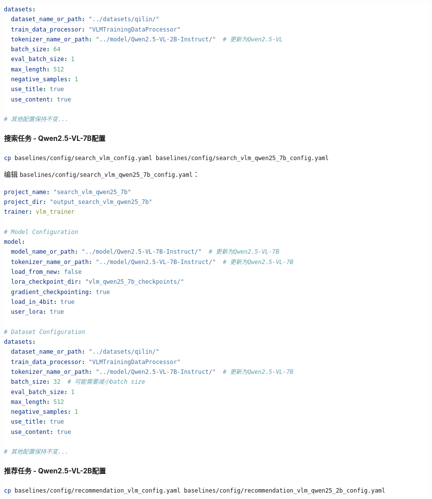 ```yaml
datasets:
  dataset_name_or_path: "../datasets/qilin/"
  train_data_processor: "VLMTrainingDataProcessor"
  tokenizer_name_or_path: "../model/Qwen2.5-VL-2B-Instruct/"  # 更新为Qwen2.5-VL
  batch_size: 64
  eval_batch_size: 1
  max_length: 512
  negative_samples: 1
  use_title: true
  use_content: true

# 其他配置保持不变...
```

#### 搜索任务 - Qwen2.5-VL-7B配置
```bash
cp baselines/config/search_vlm_config.yaml baselines/config/search_vlm_qwen25_7b_config.yaml
```

编辑 `baselines/config/search_vlm_qwen25_7b_config.yaml`：
```yaml
project_name: "search_vlm_qwen25_7b"
project_dir: "output_search_vlm_qwen25_7b"
trainer: vlm_trainer

# Model Configuration
model:
  model_name_or_path: "../model/Qwen2.5-VL-7B-Instruct/"  # 更新为Qwen2.5-VL-7B
  tokenizer_name_or_path: "../model/Qwen2.5-VL-7B-Instruct/"  # 更新为Qwen2.5-VL-7B
  load_from_new: false
  lora_checkpoint_dir: "vlm_qwen25_7b_checkpoints/"
  gradient_checkpointing: true
  load_in_4bit: true
  user_lora: true

# Dataset Configuration
datasets:
  dataset_name_or_path: "../datasets/qilin/"
  train_data_processor: "VLMTrainingDataProcessor"
  tokenizer_name_or_path: "../model/Qwen2.5-VL-7B-Instruct/"  # 更新为Qwen2.5-VL-7B
  batch_size: 32  # 可能需要减小batch size
  eval_batch_size: 1
  max_length: 512
  negative_samples: 1
  use_title: true
  use_content: true

# 其他配置保持不变...
```

#### 推荐任务 - Qwen2.5-VL-2B配置
```bash
cp baselines/config/recommendation_vlm_config.yaml baselines/config/recommendation_vlm_qwen25_2b_config.yaml
```
